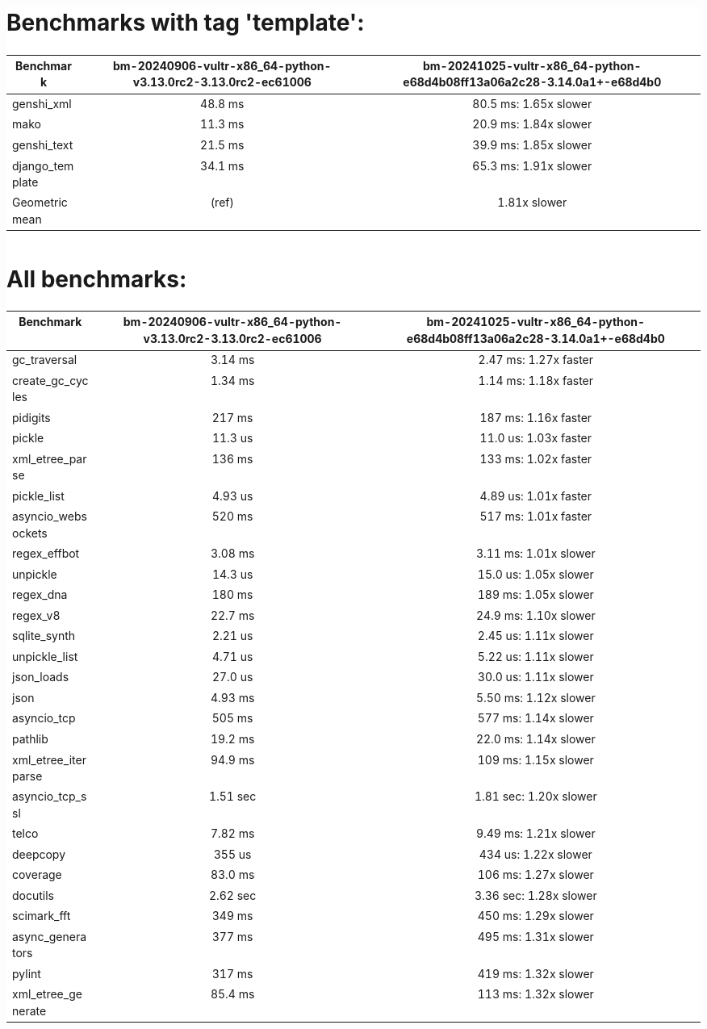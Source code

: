 Benchmarks with tag 'template':
===============================

| Benchmark       | bm-20240906-vultr-x86_64-python-v3.13.0rc2-3.13.0rc2-ec61006 | bm-20241025-vultr-x86_64-python-e68d4b08ff13a06a2c28-3.14.0a1+-e68d4b0 |
|-----------------|:------------------------------------------------------------:|:----------------------------------------------------------------------:|
| genshi_xml      | 48.8 ms                                                      | 80.5 ms: 1.65x slower                                                  |
| mako            | 11.3 ms                                                      | 20.9 ms: 1.84x slower                                                  |
| genshi_text     | 21.5 ms                                                      | 39.9 ms: 1.85x slower                                                  |
| django_template | 34.1 ms                                                      | 65.3 ms: 1.91x slower                                                  |
| Geometric mean  | (ref)                                                        | 1.81x slower                                                           |

All benchmarks:
===============

| Benchmark                | bm-20240906-vultr-x86_64-python-v3.13.0rc2-3.13.0rc2-ec61006 | bm-20241025-vultr-x86_64-python-e68d4b08ff13a06a2c28-3.14.0a1+-e68d4b0 |
|--------------------------|:------------------------------------------------------------:|:----------------------------------------------------------------------:|
| gc_traversal             | 3.14 ms                                                      | 2.47 ms: 1.27x faster                                                  |
| create_gc_cycles         | 1.34 ms                                                      | 1.14 ms: 1.18x faster                                                  |
| pidigits                 | 217 ms                                                       | 187 ms: 1.16x faster                                                   |
| pickle                   | 11.3 us                                                      | 11.0 us: 1.03x faster                                                  |
| xml_etree_parse          | 136 ms                                                       | 133 ms: 1.02x faster                                                   |
| pickle_list              | 4.93 us                                                      | 4.89 us: 1.01x faster                                                  |
| asyncio_websockets       | 520 ms                                                       | 517 ms: 1.01x faster                                                   |
| regex_effbot             | 3.08 ms                                                      | 3.11 ms: 1.01x slower                                                  |
| unpickle                 | 14.3 us                                                      | 15.0 us: 1.05x slower                                                  |
| regex_dna                | 180 ms                                                       | 189 ms: 1.05x slower                                                   |
| regex_v8                 | 22.7 ms                                                      | 24.9 ms: 1.10x slower                                                  |
| sqlite_synth             | 2.21 us                                                      | 2.45 us: 1.11x slower                                                  |
| unpickle_list            | 4.71 us                                                      | 5.22 us: 1.11x slower                                                  |
| json_loads               | 27.0 us                                                      | 30.0 us: 1.11x slower                                                  |
| json                     | 4.93 ms                                                      | 5.50 ms: 1.12x slower                                                  |
| asyncio_tcp              | 505 ms                                                       | 577 ms: 1.14x slower                                                   |
| pathlib                  | 19.2 ms                                                      | 22.0 ms: 1.14x slower                                                  |
| xml_etree_iterparse      | 94.9 ms                                                      | 109 ms: 1.15x slower                                                   |
| asyncio_tcp_ssl          | 1.51 sec                                                     | 1.81 sec: 1.20x slower                                                 |
| telco                    | 7.82 ms                                                      | 9.49 ms: 1.21x slower                                                  |
| deepcopy                 | 355 us                                                       | 434 us: 1.22x slower                                                   |
| coverage                 | 83.0 ms                                                      | 106 ms: 1.27x slower                                                   |
| docutils                 | 2.62 sec                                                     | 3.36 sec: 1.28x slower                                                 |
| scimark_fft              | 349 ms                                                       | 450 ms: 1.29x slower                                                   |
| async_generators         | 377 ms                                                       | 495 ms: 1.31x slower                                                   |
| pylint                   | 317 ms                                                       | 419 ms: 1.32x slower                                                   |
| xml_etree_generate       | 85.4 ms                                                      | 113 ms: 1.32x slower                                                   |
